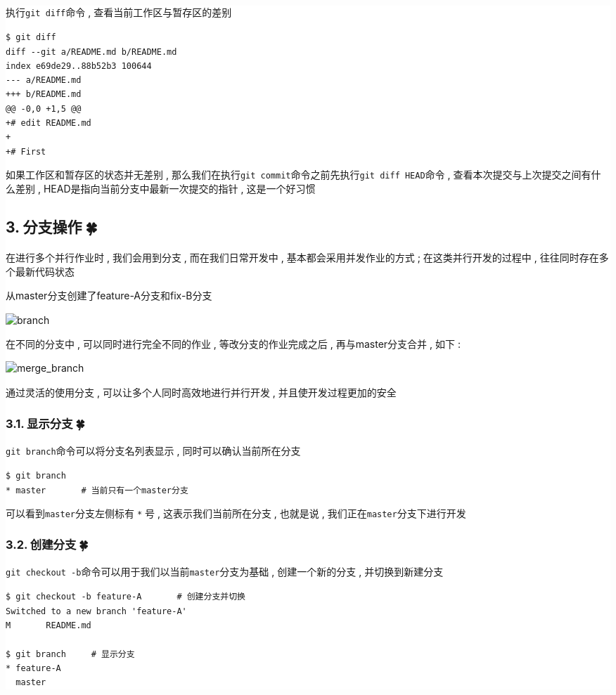 执行`git diff`命令 , 查看当前工作区与暂存区的差别

```shell
$ git diff
diff --git a/README.md b/README.md
index e69de29..88b52b3 100644
--- a/README.md
+++ b/README.md
@@ -0,0 +1,5 @@
+# edit README.md
+
+# First
```

如果工作区和暂存区的状态并无差别 , 那么我们在执行`git commit`命令之前先执行`git diff HEAD`命令 , 查看本次提交与上次提交之间有什么差别 , HEAD是指向当前分支中最新一次提交的指针 , 这是一个好习惯

## 3. 分支操作  🍀

在进行多个并行作业时 , 我们会用到分支 , 而在我们日常开发中 , 基本都会采用并发作业的方式 ; 在这类并行开发的过程中 , 往往同时存在多个最新代码状态

从master分支创建了feature-A分支和fix-B分支

![branch](http://oux34p43l.bkt.clouddn.com/branch.png?imageMogr2/blur/1x0/quality/75|watermark/2/text/bHlvbi55YW5nQHFxLmNvbQ==/font/YXBhcmFqaXRh/fontsize/560/fill/Izk0ODI4Mg==/dissolve/100/gravity/SouthEast/dx/10/dy/10)

在不同的分支中 , 可以同时进行完全不同的作业 , 等改分支的作业完成之后 , 再与master分支合并 , 如下 : 

![merge_branch](http://oux34p43l.bkt.clouddn.com/merge_branch.png?imageMogr2/blur/1x0/quality/75|watermark/2/text/bHlvbi55YW5nQHFxLmNvbQ==/font/YXBhcmFqaXRh/fontsize/560/fill/Izk0ODI4Mg==/dissolve/100/gravity/SouthEast/dx/10/dy/10)

通过灵活的使用分支 , 可以让多个人同时高效地进行并行开发 , 并且使开发过程更加的安全

### 3.1. 显示分支  🍀

`git branch`命令可以将分支名列表显示 , 同时可以确认当前所在分支

```shell
$ git branch
* master       # 当前只有一个master分支
```

可以看到`master`分支左侧标有 `*` 号 , 这表示我们当前所在分支 , 也就是说 , 我们正在`master`分支下进行开发

### 3.2. 创建分支  🍀

`git checkout -b`命令可以用于我们以当前`master`分支为基础 , 创建一个新的分支 , 并切换到新建分支

```shell
$ git checkout -b feature-A       # 创建分支并切换
Switched to a new branch 'feature-A'
M       README.md

$ git branch     # 显示分支
* feature-A     
  master
```

